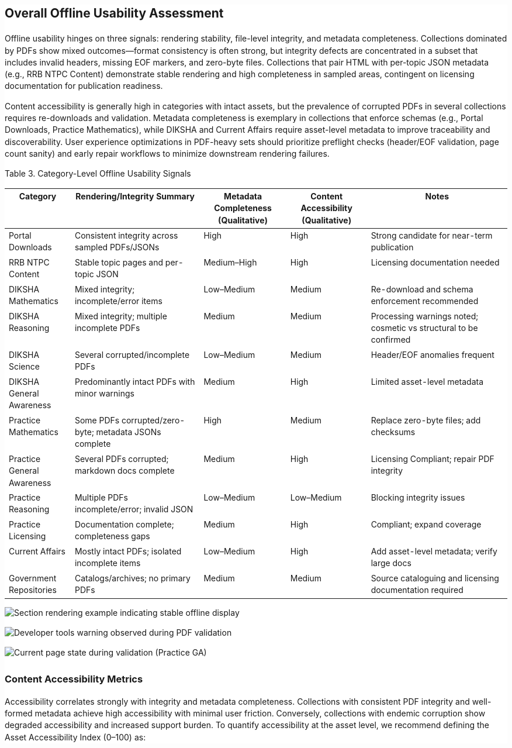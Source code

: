 ## Overall Offline Usability Assessment

Offline usability hinges on three signals: rendering stability, file-level integrity, and metadata completeness. Collections dominated by PDFs show mixed outcomes—format consistency is often strong, but integrity defects are concentrated in a subset that includes invalid headers, missing EOF markers, and zero-byte files. Collections that pair HTML with per-topic JSON metadata (e.g., RRB NTPC Content) demonstrate stable rendering and high completeness in sampled areas, contingent on licensing documentation for publication readiness.

Content accessibility is generally high in categories with intact assets, but the prevalence of corrupted PDFs in several collections requires re-downloads and validation. Metadata completeness is exemplary in collections that enforce schemas (e.g., Portal Downloads, Practice Mathematics), while DIKSHA and Current Affairs require asset-level metadata to improve traceability and discoverability. User experience optimizations in PDF-heavy sets should prioritize preflight checks (header/EOF validation, page count sanity) and early repair workflows to minimize downstream rendering failures.

Table 3. Category-Level Offline Usability Signals

| Category                  | Rendering/Integrity Summary                              | Metadata Completeness (Qualitative) | Content Accessibility (Qualitative) | Notes                                                                 |
|---------------------------|-----------------------------------------------------------|--------------------------------------|-------------------------------------|-----------------------------------------------------------------------|
| Portal Downloads          | Consistent integrity across sampled PDFs/JSONs            | High                                 | High                                | Strong candidate for near-term publication                            |
| RRB NTPC Content          | Stable topic pages and per-topic JSON                     | Medium–High                          | High                                | Licensing documentation needed                                        |
| DIKSHA Mathematics       | Mixed integrity; incomplete/error items                   | Low–Medium                           | Medium                              | Re-download and schema enforcement recommended                        |
| DIKSHA Reasoning         | Mixed integrity; multiple incomplete PDFs                 | Medium                               | Medium                              | Processing warnings noted; cosmetic vs structural to be confirmed     |
| DIKSHA Science           | Several corrupted/incomplete PDFs                         | Low–Medium                           | Medium                              | Header/EOF anomalies frequent                                         |
| DIKSHA General Awareness | Predominantly intact PDFs with minor warnings             | Medium                               | High                                | Limited asset-level metadata                                          |
| Practice Mathematics     | Some PDFs corrupted/zero-byte; metadata JSONs complete    | High                                 | Medium                              | Replace zero-byte files; add checksums                                |
| Practice General Awareness| Several PDFs corrupted; markdown docs complete            | Medium                               | High                                | Licensing Compliant; repair PDF integrity                             |
| Practice Reasoning       | Multiple PDFs incomplete/error; invalid JSON              | Low–Medium                           | Low–Medium                          | Blocking integrity issues                                             |
| Practice Licensing       | Documentation complete; completeness gaps                 | Medium                               | High                                | Compliant; expand coverage                                            |
| Current Affairs          | Mostly intact PDFs; isolated incomplete items             | Low–Medium                           | High                                | Add asset-level metadata; verify large docs                           |
| Government Repositories  | Catalogs/archives; no primary PDFs                        | Medium                               | Medium                              | Source cataloguing and licensing documentation required               |

![Section rendering example indicating stable offline display](/workspace/browser/screenshots/article_middle_section.png)

![Developer tools warning observed during PDF validation](/workspace/browser/screenshots/developer_tools_opened.png)

![Current page state during validation (Practice GA)](/workspace/browser/screenshots/current_page_state.png)

### Content Accessibility Metrics

Accessibility correlates strongly with integrity and metadata completeness. Collections with consistent PDF integrity and well-formed metadata achieve high accessibility with minimal user friction. Conversely, collections with endemic corruption show degraded accessibility and increased support burden. To quantify accessibility at the asset level, we recommend defining the Asset Accessibility Index (0–100) as:
